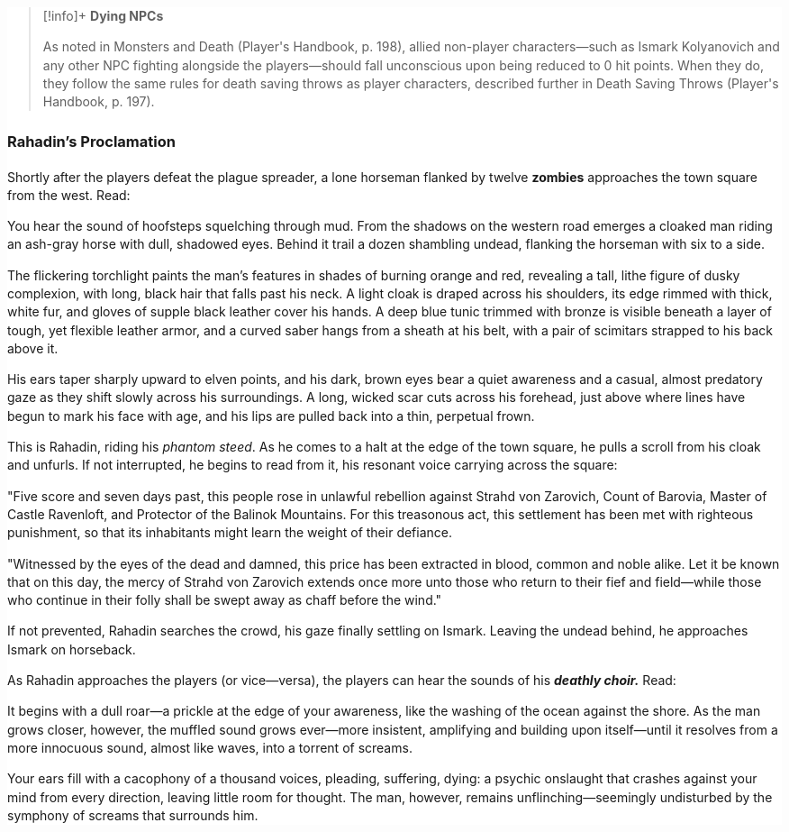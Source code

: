 > [!info]+ **Dying NPCs**
>
> As noted in Monsters and Death (<span class="citation">Player's Handbook, p. 198</span>), allied non-player characters—such as Ismark Kolyanovich and any other NPC fighting alongside the players—should fall unconscious upon being reduced to 0 hit points. When they do, they follow the same rules for death saving throws as player characters, described further in Death Saving Throws (<span class="citation">Player's Handbook, p. 197</span>).
### Rahadin’s Proclamation
Shortly after the players defeat the plague spreader, a lone horseman flanked by twelve **zombies** approaches the town square from the west. Read:

<div class="description">
<p>You hear the sound of hoofsteps squelching through mud. From the shadows on the western road emerges a cloaked man riding an ash-gray horse with dull, shadowed eyes. Behind it trail a dozen shambling undead, flanking the horseman with six to a side.</p>
<p>The flickering torchlight paints the man’s features in shades of burning orange and red, revealing a tall, lithe figure of dusky complexion, with long, black hair that falls past his neck. A light cloak is draped across his shoulders, its edge rimmed with thick, white fur, and gloves of supple black leather cover his hands. A deep blue tunic trimmed with bronze is visible beneath a layer of tough, yet flexible leather armor, and a curved saber hangs from a sheath at his belt, with a pair of scimitars strapped to his back above it.</p>
<p>His ears taper sharply upward to elven points, and his dark, brown eyes bear a quiet awareness and a casual, almost predatory gaze as they shift slowly across his surroundings. A long, wicked scar cuts across his forehead, just above where lines have begun to mark his face with age, and his lips are pulled back into a thin, perpetual frown.</p>
</div>

This is Rahadin, riding his *phantom steed*. As he comes to a halt at the edge of the town square, he pulls a scroll from his cloak and unfurls. If not interrupted, he begins to read from it, his resonant voice carrying across the square:

<div class="description">
<p>"Five score and seven days past, this people rose in unlawful rebellion against Strahd von Zarovich, Count of Barovia, Master of Castle Ravenloft, and Protector of the Balinok Mountains. For this treasonous act, this settlement has been met with righteous punishment, so that its inhabitants might learn the weight of their defiance.</p>
<p>"Witnessed by the eyes of the dead and damned, this price has been extracted in blood, common and noble alike. Let it be known that on this day, the mercy of Strahd von Zarovich extends once more unto those who return to their fief and field—while those who continue in their folly shall be swept away as chaff before the wind."</p>
</div>

If not prevented, Rahadin searches the crowd, his gaze finally settling on Ismark. Leaving the undead behind, he approaches Ismark on horseback. 

As Rahadin approaches the players (or vice—versa), the players can hear the sounds of his ***deathly choir.*** Read: 

<div class="description">
<p>It begins with a dull roar—a prickle at the edge of your awareness, like the washing of the ocean against the shore. As the man grows closer, however, the muffled sound grows ever—more insistent, amplifying and building upon itself—until it resolves from a more innocuous sound, almost like waves, into a torrent of screams.</p>
<p>Your ears fill with a cacophony of a thousand voices, pleading, suffering, dying: a psychic onslaught that crashes against your mind from every direction, leaving little room for thought. The man, however, remains unflinching—seemingly undisturbed by the symphony of screams that surrounds him.</p>
</div>
